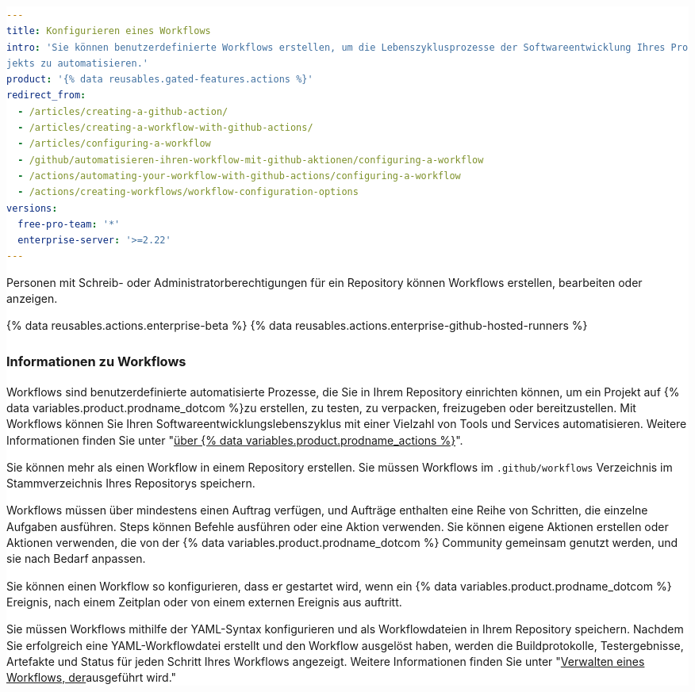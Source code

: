 ```yaml
---
title: Konfigurieren eines Workflows
intro: 'Sie können benutzerdefinierte Workflows erstellen, um die Lebenszyklusprozesse der Softwareentwicklung Ihres Projekts zu automatisieren.'
product: '{% data reusables.gated-features.actions %}'
redirect_from:
  - /articles/creating-a-github-action/
  - /articles/creating-a-workflow-with-github-actions/
  - /articles/configuring-a-workflow
  - /github/automatisieren-ihren-workflow-mit-github-aktionen/configuring-a-workflow
  - /actions/automating-your-workflow-with-github-actions/configuring-a-workflow
  - /actions/creating-workflows/workflow-configuration-options
versions:
  free-pro-team: '*'
  enterprise-server: '>=2.22'
---
```


Personen mit Schreib- oder Administratorberechtigungen für ein Repository können Workflows erstellen, bearbeiten oder anzeigen.

{% data reusables.actions.enterprise-beta %}
{% data reusables.actions.enterprise-github-hosted-runners %}

### Informationen zu Workflows

Workflows sind benutzerdefinierte automatisierte Prozesse, die Sie in Ihrem Repository einrichten können, um ein Projekt auf {% data variables.product.prodname_dotcom %}zu erstellen, zu testen, zu verpacken, freizugeben oder bereitzustellen. Mit Workflows können Sie Ihren Softwareentwicklungslebenszyklus mit einer Vielzahl von Tools und Services automatisieren. Weitere Informationen finden Sie unter "[über {% data variables.product.prodname_actions %}](/articles/about-github-actions)".

Sie können mehr als einen Workflow in einem Repository erstellen. Sie müssen Workflows im `.github/workflows` Verzeichnis im Stammverzeichnis Ihres Repositorys speichern.

Workflows müssen über mindestens einen Auftrag verfügen, und Aufträge enthalten eine Reihe von Schritten, die einzelne Aufgaben ausführen. Steps können Befehle ausführen oder eine Aktion verwenden. Sie können eigene Aktionen erstellen oder Aktionen verwenden, die von der {% data variables.product.prodname_dotcom %} Community gemeinsam genutzt werden, und sie nach Bedarf anpassen.

Sie können einen Workflow so konfigurieren, dass er gestartet wird, wenn ein {% data variables.product.prodname_dotcom %} Ereignis, nach einem Zeitplan oder von einem externen Ereignis aus auftritt.

Sie müssen Workflows mithilfe der YAML-Syntax konfigurieren und als Workflowdateien in Ihrem Repository speichern. Nachdem Sie erfolgreich eine YAML-Workflowdatei erstellt und den Workflow ausgelöst haben, werden die Buildprotokolle, Testergebnisse, Artefakte und Status für jeden Schritt Ihres Workflows angezeigt. Weitere Informationen finden Sie unter "[Verwalten eines Workflows, der](/articles/managing-a-workflow-run)ausgeführt wird."
